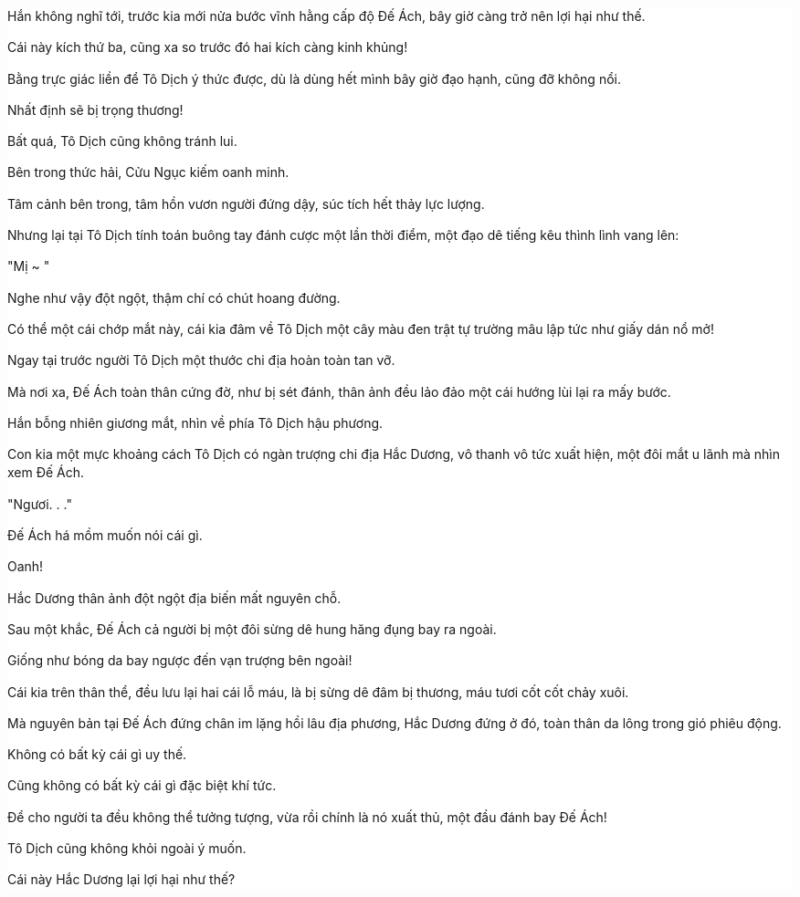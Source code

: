 Hắn không nghĩ tới, trước kia mới nửa bước vĩnh hằng cấp độ Đế Ách, bây giờ càng trở nên lợi hại như thế.

Cái này kích thứ ba, cũng xa so trước đó hai kích càng kinh khủng!

Bằng trực giác liền để Tô Dịch ý thức được, dù là dùng hết mình bây giờ đạo hạnh, cũng đỡ không nổi.

Nhất định sẽ bị trọng thương!

Bất quá, Tô Dịch cũng không tránh lui.

Bên trong thức hải, Cửu Ngục kiếm oanh minh.

Tâm cảnh bên trong, tâm hồn vươn người đứng dậy, súc tích hết thảy lực lượng.

Nhưng lại tại Tô Dịch tính toán buông tay đánh cược một lần thời điểm, một đạo dê tiếng kêu thình lình vang lên:

"Mị ~ "

Nghe như vậy đột ngột, thậm chí có chút hoang đường.

Có thể một cái chớp mắt này, cái kia đâm về Tô Dịch một cây màu đen trật tự trường mâu lập tức như giấy dán nổ mở!

Ngay tại trước người Tô Dịch một thước chi địa hoàn toàn tan vỡ.

Mà nơi xa, Đế Ách toàn thân cứng đờ, như bị sét đánh, thân ảnh đều lảo đảo một cái hướng lùi lại ra mấy bước.

Hắn bỗng nhiên giương mắt, nhìn về phía Tô Dịch hậu phương.

Con kia một mực khoảng cách Tô Dịch có ngàn trượng chi địa Hắc Dương, vô thanh vô tức xuất hiện, một đôi mắt u lãnh mà nhìn xem Đế Ách.

"Ngươi. . ."

Đế Ách há mồm muốn nói cái gì.

Oanh!

Hắc Dương thân ảnh đột ngột địa biến mất nguyên chỗ.

Sau một khắc, Đế Ách cả người bị một đôi sừng dê hung hăng đụng bay ra ngoài.

Giống như bóng da bay ngược đến vạn trượng bên ngoài!

Cái kia trên thân thể, đều lưu lại hai cái lỗ máu, là bị sừng dê đâm bị thương, máu tươi cốt cốt chảy xuôi.

Mà nguyên bản tại Đế Ách đứng chân im lặng hồi lâu địa phương, Hắc Dương đứng ở đó, toàn thân da lông trong gió phiêu động.

Không có bất kỳ cái gì uy thế.

Cũng không có bất kỳ cái gì đặc biệt khí tức.

Để cho người ta đều không thể tưởng tượng, vừa rồi chính là nó xuất thủ, một đầu đánh bay Đế Ách!

Tô Dịch cũng không khỏi ngoài ý muốn.

Cái này Hắc Dương lại lợi hại như thế?
